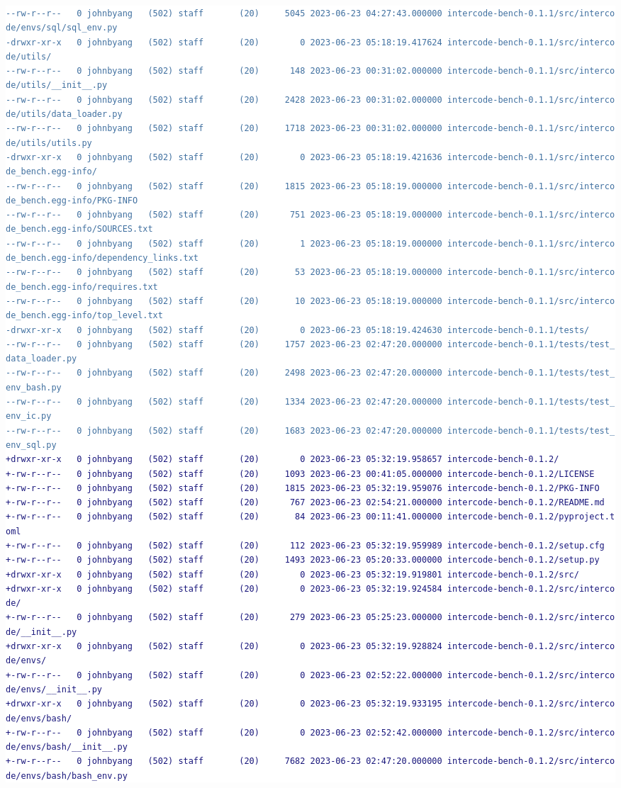 ```diff
--rw-r--r--   0 johnbyang   (502) staff       (20)     5045 2023-06-23 04:27:43.000000 intercode-bench-0.1.1/src/intercode/envs/sql/sql_env.py
-drwxr-xr-x   0 johnbyang   (502) staff       (20)        0 2023-06-23 05:18:19.417624 intercode-bench-0.1.1/src/intercode/utils/
--rw-r--r--   0 johnbyang   (502) staff       (20)      148 2023-06-23 00:31:02.000000 intercode-bench-0.1.1/src/intercode/utils/__init__.py
--rw-r--r--   0 johnbyang   (502) staff       (20)     2428 2023-06-23 00:31:02.000000 intercode-bench-0.1.1/src/intercode/utils/data_loader.py
--rw-r--r--   0 johnbyang   (502) staff       (20)     1718 2023-06-23 00:31:02.000000 intercode-bench-0.1.1/src/intercode/utils/utils.py
-drwxr-xr-x   0 johnbyang   (502) staff       (20)        0 2023-06-23 05:18:19.421636 intercode-bench-0.1.1/src/intercode_bench.egg-info/
--rw-r--r--   0 johnbyang   (502) staff       (20)     1815 2023-06-23 05:18:19.000000 intercode-bench-0.1.1/src/intercode_bench.egg-info/PKG-INFO
--rw-r--r--   0 johnbyang   (502) staff       (20)      751 2023-06-23 05:18:19.000000 intercode-bench-0.1.1/src/intercode_bench.egg-info/SOURCES.txt
--rw-r--r--   0 johnbyang   (502) staff       (20)        1 2023-06-23 05:18:19.000000 intercode-bench-0.1.1/src/intercode_bench.egg-info/dependency_links.txt
--rw-r--r--   0 johnbyang   (502) staff       (20)       53 2023-06-23 05:18:19.000000 intercode-bench-0.1.1/src/intercode_bench.egg-info/requires.txt
--rw-r--r--   0 johnbyang   (502) staff       (20)       10 2023-06-23 05:18:19.000000 intercode-bench-0.1.1/src/intercode_bench.egg-info/top_level.txt
-drwxr-xr-x   0 johnbyang   (502) staff       (20)        0 2023-06-23 05:18:19.424630 intercode-bench-0.1.1/tests/
--rw-r--r--   0 johnbyang   (502) staff       (20)     1757 2023-06-23 02:47:20.000000 intercode-bench-0.1.1/tests/test_data_loader.py
--rw-r--r--   0 johnbyang   (502) staff       (20)     2498 2023-06-23 02:47:20.000000 intercode-bench-0.1.1/tests/test_env_bash.py
--rw-r--r--   0 johnbyang   (502) staff       (20)     1334 2023-06-23 02:47:20.000000 intercode-bench-0.1.1/tests/test_env_ic.py
--rw-r--r--   0 johnbyang   (502) staff       (20)     1683 2023-06-23 02:47:20.000000 intercode-bench-0.1.1/tests/test_env_sql.py
+drwxr-xr-x   0 johnbyang   (502) staff       (20)        0 2023-06-23 05:32:19.958657 intercode-bench-0.1.2/
+-rw-r--r--   0 johnbyang   (502) staff       (20)     1093 2023-06-23 00:41:05.000000 intercode-bench-0.1.2/LICENSE
+-rw-r--r--   0 johnbyang   (502) staff       (20)     1815 2023-06-23 05:32:19.959076 intercode-bench-0.1.2/PKG-INFO
+-rw-r--r--   0 johnbyang   (502) staff       (20)      767 2023-06-23 02:54:21.000000 intercode-bench-0.1.2/README.md
+-rw-r--r--   0 johnbyang   (502) staff       (20)       84 2023-06-23 00:11:41.000000 intercode-bench-0.1.2/pyproject.toml
+-rw-r--r--   0 johnbyang   (502) staff       (20)      112 2023-06-23 05:32:19.959989 intercode-bench-0.1.2/setup.cfg
+-rw-r--r--   0 johnbyang   (502) staff       (20)     1493 2023-06-23 05:20:33.000000 intercode-bench-0.1.2/setup.py
+drwxr-xr-x   0 johnbyang   (502) staff       (20)        0 2023-06-23 05:32:19.919801 intercode-bench-0.1.2/src/
+drwxr-xr-x   0 johnbyang   (502) staff       (20)        0 2023-06-23 05:32:19.924584 intercode-bench-0.1.2/src/intercode/
+-rw-r--r--   0 johnbyang   (502) staff       (20)      279 2023-06-23 05:25:23.000000 intercode-bench-0.1.2/src/intercode/__init__.py
+drwxr-xr-x   0 johnbyang   (502) staff       (20)        0 2023-06-23 05:32:19.928824 intercode-bench-0.1.2/src/intercode/envs/
+-rw-r--r--   0 johnbyang   (502) staff       (20)        0 2023-06-23 02:52:22.000000 intercode-bench-0.1.2/src/intercode/envs/__init__.py
+drwxr-xr-x   0 johnbyang   (502) staff       (20)        0 2023-06-23 05:32:19.933195 intercode-bench-0.1.2/src/intercode/envs/bash/
+-rw-r--r--   0 johnbyang   (502) staff       (20)        0 2023-06-23 02:52:42.000000 intercode-bench-0.1.2/src/intercode/envs/bash/__init__.py
+-rw-r--r--   0 johnbyang   (502) staff       (20)     7682 2023-06-23 02:47:20.000000 intercode-bench-0.1.2/src/intercode/envs/bash/bash_env.py
```